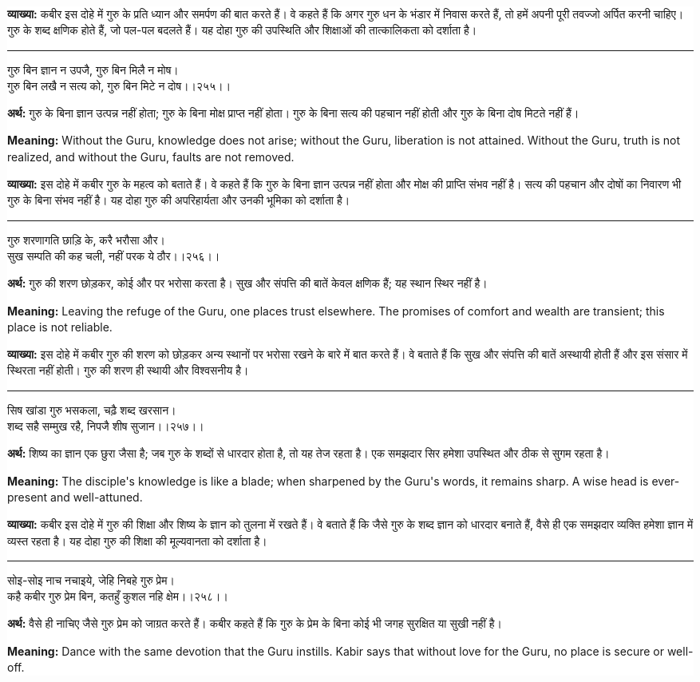 **व्याख्या:** कबीर इस दोहे में गुरु के प्रति ध्यान और समर्पण की बात करते हैं। वे कहते हैं कि अगर गुरु धन के भंडार में निवास करते हैं, तो हमें अपनी पूरी तवज्जो अर्पित करनी चाहिए। गुरु के शब्द क्षणिक होते हैं, जो पल-पल बदलते हैं। यह दोहा गुरु की उपस्थिति और शिक्षाओं की तात्कालिकता को दर्शाता है।

---

गुरु बिन ज्ञान न उपजै, गुरु बिन मिलै न मोष।\
गुरु बिन लखै न सत्य को, गुरु बिन मिटे न दोष।।२५५।।

**अर्थ:** गुरु के बिना ज्ञान उत्पन्न नहीं होता; गुरु के बिना मोक्ष प्राप्त नहीं होता। गुरु के बिना सत्य की पहचान नहीं होती और गुरु के बिना दोष मिटते नहीं हैं।

**Meaning:** Without the Guru, knowledge does not arise; without the Guru, liberation is not attained. Without the Guru, truth is not realized, and without the Guru, faults are not removed.

**व्याख्या:** इस दोहे में कबीर गुरु के महत्व को बताते हैं। वे कहते हैं कि गुरु के बिना ज्ञान उत्पन्न नहीं होता और मोक्ष की प्राप्ति संभव नहीं है। सत्य की पहचान और दोषों का निवारण भी गुरु के बिना संभव नहीं है। यह दोहा गुरु की अपरिहार्यता और उनकी भूमिका को दर्शाता है।

---

गुरु शरणागति छाड़ि के, करै भरौसा और।\
सुख सम्पति की कह चली, नहीं परक ये ठौर।।२५६।।

**अर्थ:** गुरु की शरण छोड़कर, कोई और पर भरोसा करता है। सुख और संपत्ति की बातें केवल क्षणिक हैं; यह स्थान स्थिर नहीं है।

**Meaning:** Leaving the refuge of the Guru, one places trust elsewhere. The promises of comfort and wealth are transient; this place is not reliable.

**व्याख्या:** इस दोहे में कबीर गुरु की शरण को छोड़कर अन्य स्थानों पर भरोसा रखने के बारे में बात करते हैं। वे बताते हैं कि सुख और संपत्ति की बातें अस्थायी होती हैं और इस संसार में स्थिरता नहीं होती। गुरु की शरण ही स्थायी और विश्वसनीय है।

---

सिष खांडा गुरु भसकला, चढ़ै शब्द खरसान।\
शब्द सहै सम्मुख रहै, निपजै शीष सुजान।।२५७।।

**अर्थ:** शिष्य का ज्ञान एक छुरा जैसा है; जब गुरु के शब्दों से धारदार होता है, तो यह तेज रहता है। एक समझदार सिर हमेशा उपस्थित और ठीक से सुगम रहता है।

**Meaning:** The disciple's knowledge is like a blade; when sharpened by the Guru's words, it remains sharp. A wise head is ever-present and well-attuned.

**व्याख्या:** कबीर इस दोहे में गुरु की शिक्षा और शिष्य के ज्ञान को तुलना में रखते हैं। वे बताते हैं कि जैसे गुरु के शब्द ज्ञान को धारदार बनाते हैं, वैसे ही एक समझदार व्यक्ति हमेशा ज्ञान में व्यस्त रहता है। यह दोहा गुरु की शिक्षा की मूल्यवानता को दर्शाता है।

---

सोइ-सोइ नाच नचाइये, जेहि निबहे गुरु प्रेम।\
कहै कबीर गुरु प्रेम बिन, कतहुँ कुशल नहि क्षेम।।२५८।।

**अर्थ:** वैसे ही नाचिए जैसे गुरु प्रेम को जाग्रत करते हैं। कबीर कहते हैं कि गुरु के प्रेम के बिना कोई भी जगह सुरक्षित या सुखी नहीं है।

**Meaning:** Dance with the same devotion that the Guru instills. Kabir says that without love for the Guru, no place is secure or well-off.
